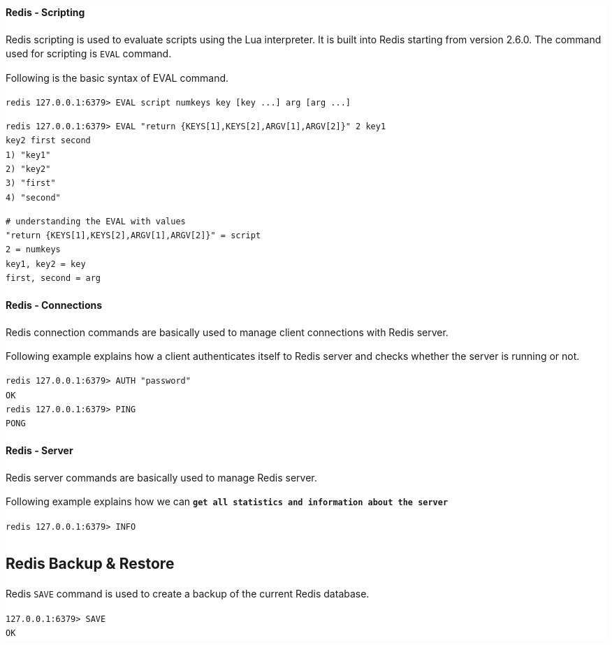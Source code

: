 

#### Redis - Scripting

Redis scripting is used to evaluate scripts using the Lua interpreter. It is built into Redis starting from version 2.6.0. The command used for scripting is `EVAL` command.

Following is the basic syntax of EVAL command.

```
redis 127.0.0.1:6379> EVAL script numkeys key [key ...] arg [arg ...]
```
```
redis 127.0.0.1:6379> EVAL "return {KEYS[1],KEYS[2],ARGV[1],ARGV[2]}" 2 key1 
key2 first second  
1) "key1" 
2) "key2" 
3) "first" 
4) "second"
```

```
# understanding the EVAL with values
"return {KEYS[1],KEYS[2],ARGV[1],ARGV[2]}" = script
2 = numkeys
key1, key2 = key
first, second = arg
```


#### Redis - Connections

Redis connection commands are basically used to manage client connections with Redis server.

Following example explains how a client authenticates itself to Redis server and checks whether the server is running or not.

```
redis 127.0.0.1:6379> AUTH "password" 
OK 
redis 127.0.0.1:6379> PING 
PONG
```

#### Redis - Server

Redis server commands are basically used to manage Redis server.

Following example explains how we can **`get all statistics and information about the server`**

```
redis 127.0.0.1:6379> INFO  
```

## Redis Backup & Restore

Redis `SAVE` command is used to create a backup of the current Redis database.

```
127.0.0.1:6379> SAVE  
OK
```
